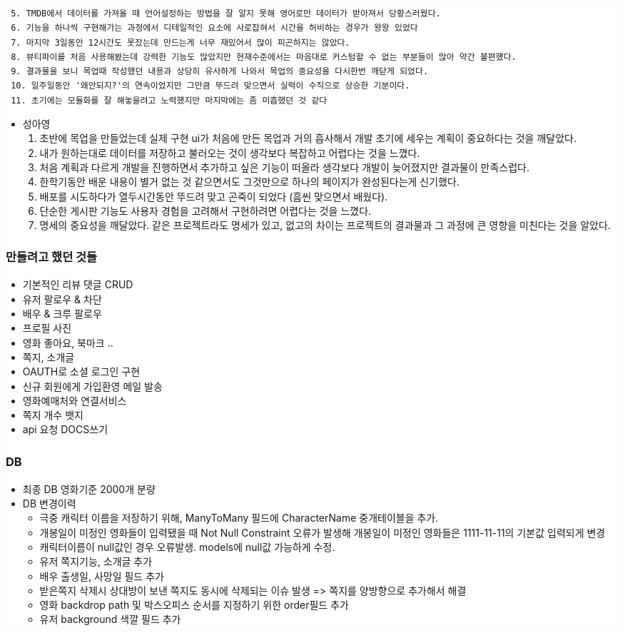      5. TMDB에서 데이터를 가져올 때 언어설정하는 방법을 잘 알지 못해 영어로만 데이터가 받아져서 당황스러웠다.
     6. 기능을 하나씩 구현해가는 과정에서 디테일적인 요소에 사로잡혀서 시간을 허비하는 경우가 왕왕 있었다
     7. 마지막 3일동안 12시간도 못잤는데 만드는게 너무 재밌어서 많이 피곤하지는 않았다.
     8. 뷰티파이를 처음 사용해봤는데 강력한 기능도 많았지만 현재수준에서는 마음대로 커스텀할 수 없는 부분들이 많아 약간 불편헀다.
     9. 결과물을 보니 목업때 작성했던 내용과 상당히 유사하게 나와서 목업의 중요성을 다시한번 깨닫게 되었다.
     10. 일주일동안 '왜안되지?'의 연속이었지만 그만큼 뚜드려 맞으면서 실력이 수직으로 상승한 기분이다.
     11. 초기에는 모듈화를 잘 해놓을려고 노력했지만 마지막에는 좀 미흡했던 것 같다
  - 성아영
     1. 초반에 목업을 만들었는데 실제 구현 ui가 처음에 만든 목업과 거의 흡사해서 개발 초기에 세우는 계획이 중요하다는 것을 깨달았다.
     2. 내가 원하는대로 데이터를 저장하고 불러오는 것이 생각보다 복잡하고 어렵다는 것을 느꼈다.
     3. 처음 계획과 다르게 개발을 진행하면서 추가하고 싶은 기능이 떠올라 생각보다 개발이 늦어졌지만 결과물이 만족스럽다.
     4. 한학기동안 배운 내용이 별거 없는 것 같으면서도 그것만으로 하나의 페이지가 완성된다는게 신기했다.
     5. 배포를 시도하다가 열두시간동안 뚜드려 맞고 곤죽이 되었다  (흠씬 맞으면서 배웠다).
     6. 단순한 게시판 기능도 사용자 경험을 고려해서 구현하려면 어렵다는 것을 느꼈다.
     7. 명세의 중요성을 깨달았다. 같은 프로젝트라도 명세가 있고, 없고의 차이는 프로젝트의 결과물과 그 과정에 큰 영향을 미친다는 것을 알았다.

### 만들려고 했던 것들

- 기본적인 리뷰 댓글 CRUD
- 유저 팔로우 & 차단
- 배우 & 크루 팔로우
- 프로필 사진
- 영화 좋아요, 북마크 ..
- 쪽지, 소개글
- OAUTH로 소셜 로그인 구현
- 신규 회원에게 가입환영 메일 발송
- 영화예매처와 연결서비스
- 쪽지 개수 뱃지
- api 요청 DOCS쓰기



### DB

- 최종 DB 영화기준 2000개 분량 
- DB 변경이력
  - 극중 캐릭터 이름을 저장하기 위해, ManyToMany 필드에 CharacterName 중개테이블을 추가.
  - 개봉일이 미정인 영화들이 입력됐을 때 Not Null Constraint 오류가 발생해 개봉일이 미정인 영화들은 1111-11-11의 기본값 입력되게 변경
  - 캐릭터이름이 null값인 경우 오류발생. models에 null값 가능하게 수정.
  - 유저 쪽지기능, 소개글 추가 
  - 배우 출생일, 사망일 필드 추가
  - 받은쪽지 삭제시 상대방이 보낸 쪽지도 동시에 삭제되는 이슈 발생 => 쪽지를 양방향으로 추가해서 해결
  - 영화 backdrop path 및 박스오피스 순서를 지정하기 위한 order필드 추가
  - 유저 background 색깔 필드 추가



